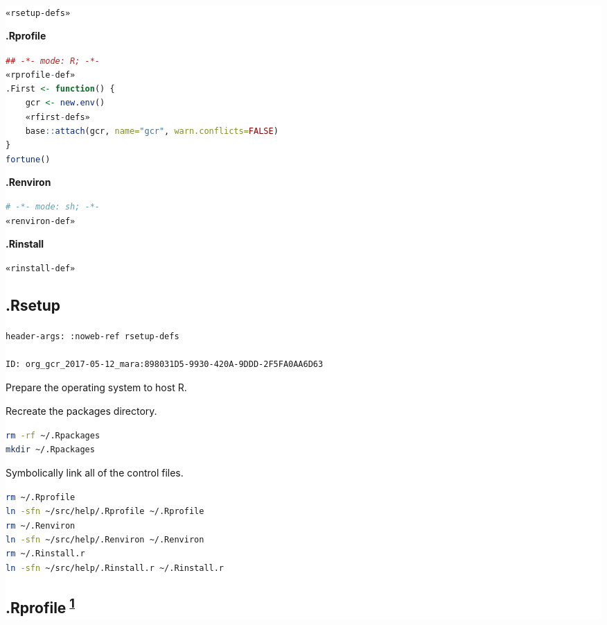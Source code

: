 ```sh
«rsetup-defs»
```

**.Rprofile**

```R
## -*- mode: R; -*-
«rprofile-def»
.First <- function() {
    gcr <- new.env()
    «rfirst-defs»
    base::attach(gcr, name="gcr", warn.conflicts=FALSE)
}
fortune()
```

**.Renviron**

```sh
# -*- mode: sh; -*-
«renviron-def»
```

**.Rinstall**

```sh
«rinstall-def»
```


## .Rsetup

    header-args: :noweb-ref rsetup-defs

    ID: org_gcr_2017-05-12_mara:898031D5-9930-420A-9DDD-2F5FA0AA6D63

Prepare the operating system to host R.

Recreate the packages directory.

```sh
rm -rf ~/.Rpackages
mkdir ~/.Rpackages
```

Symbolically link all of the control files.

```sh
rm ~/.Rprofile
ln -sfn ~/src/help/.Rprofile ~/.Rprofile
rm ~/.Renviron
ln -sfn ~/src/help/.Renviron ~/.Renviron
rm ~/.Rinstall.r
ln -sfn ~/src/help/.Rinstall.r ~/.Rinstall.r
```


## .Rprofile <sup><a id="fnr.1" class="footref" href="#fn.1">1</a></sup>

